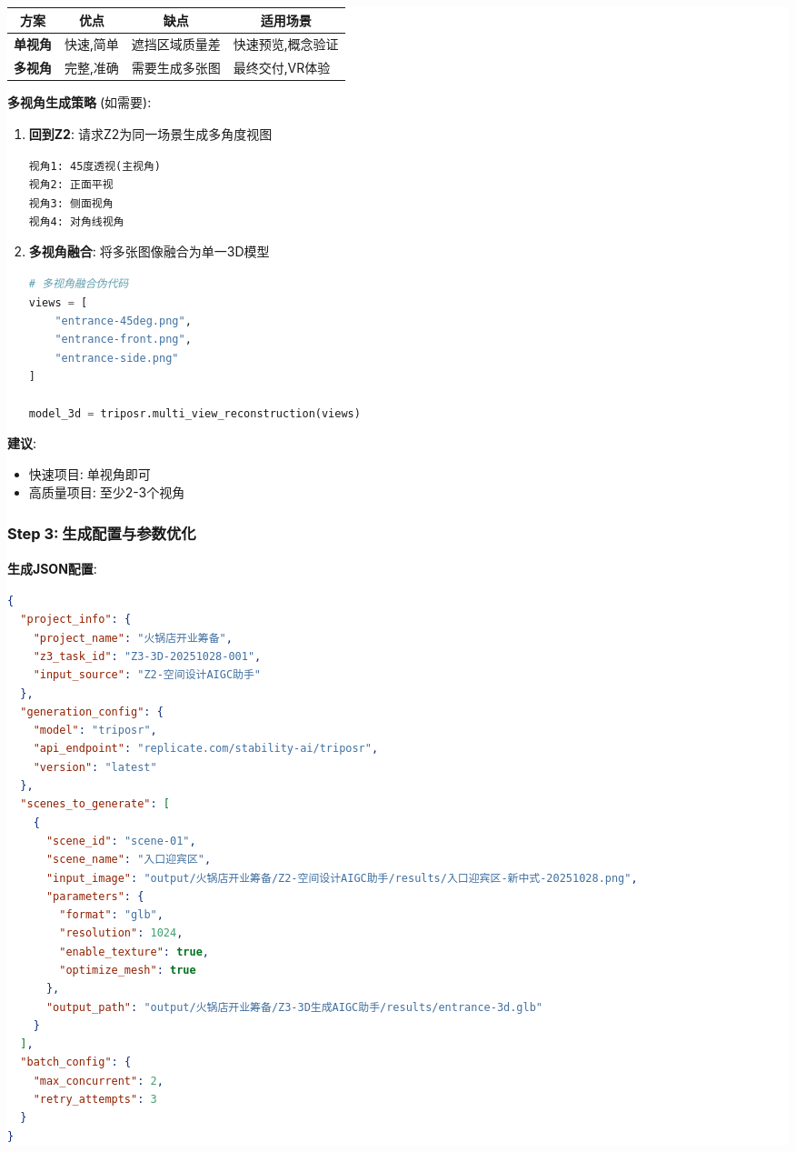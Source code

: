 | 方案 | 优点 | 缺点 | 适用场景 |
|------|------|------|---------|
| **单视角** | 快速,简单 | 遮挡区域质量差 | 快速预览,概念验证 |
| **多视角** | 完整,准确 | 需要生成多张图 | 最终交付,VR体验 |

**多视角生成策略** (如需要):

1. **回到Z2**: 请求Z2为同一场景生成多角度视图
   ```
   视角1: 45度透视(主视角)
   视角2: 正面平视
   视角3: 侧面视角
   视角4: 对角线视角
   ```

2. **多视角融合**: 将多张图像融合为单一3D模型
   ```python
   # 多视角融合伪代码
   views = [
       "entrance-45deg.png",
       "entrance-front.png",
       "entrance-side.png"
   ]

   model_3d = triposr.multi_view_reconstruction(views)
   ```

**建议**:
- 快速项目: 单视角即可
- 高质量项目: 至少2-3个视角

### Step 3: 生成配置与参数优化

**生成JSON配置**:

```json
{
  "project_info": {
    "project_name": "火锅店开业筹备",
    "z3_task_id": "Z3-3D-20251028-001",
    "input_source": "Z2-空间设计AIGC助手"
  },
  "generation_config": {
    "model": "triposr",
    "api_endpoint": "replicate.com/stability-ai/triposr",
    "version": "latest"
  },
  "scenes_to_generate": [
    {
      "scene_id": "scene-01",
      "scene_name": "入口迎宾区",
      "input_image": "output/火锅店开业筹备/Z2-空间设计AIGC助手/results/入口迎宾区-新中式-20251028.png",
      "parameters": {
        "format": "glb",
        "resolution": 1024,
        "enable_texture": true,
        "optimize_mesh": true
      },
      "output_path": "output/火锅店开业筹备/Z3-3D生成AIGC助手/results/entrance-3d.glb"
    }
  ],
  "batch_config": {
    "max_concurrent": 2,
    "retry_attempts": 3
  }
}
```